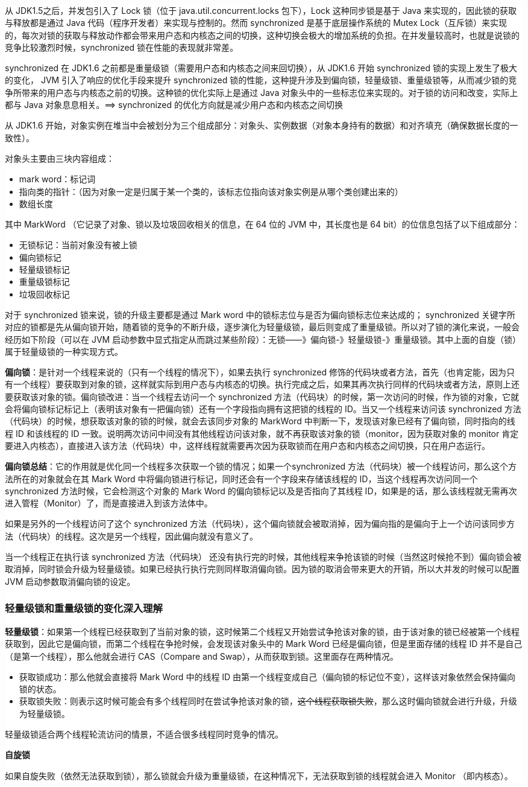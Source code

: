 从 JDK1.5之后，并发包引入了 Lock 锁（位于 java.util.concurrent.locks 包下），Lock 这种同步锁是基于 Java 来实现的，因此锁的获取与释放都是通过 Java 代码（程序开发者）来实现与控制的。然而 synchronized 是基于底层操作系统的 Mutex Lock（互斥锁）来实现的，每次对锁的获取与释放动作都会带来用户态和内核态之间的切换，这种切换会极大的增加系统的负担。在并发量较高时，也就是说锁的竞争比较激烈时候，synchronized 锁在性能的表现就非常差。

synchronized 在 JDK1.6 之前都是重量级锁（需要用户态和内核态之间来回切换），从 JDK1.6 开始 synchronized 锁的实现上发生了极大的变化， JVM 引入了响应的优化手段来提升 synchronized  锁的性能，这种提升涉及到偏向锁，轻量级锁、重量级锁等，从而减少锁的竞争所带来的用户态与内核态之前的切换。这种锁的优化实际上是通过 Java 对象头中的一些标志位来实现的。对于锁的访问和改变，实际上都与 Java 对象息息相关。==> synchronized 的优化方向就是减少用户态和内核态之间切换

从 JDK1.6 开始，对象实例在堆当中会被划分为三个组成部分：对象头、实例数据（对象本身持有的数据）和对齐填充（确保数据长度的一致性）。

对象头主要由三块内容组成：

- mark word：标记词
- 指向类的指针：（因为对象一定是归属于某一个类的，该标志位指向该对象实例是从哪个类创建出来的）
- 数组长度

其中 MarkWord （它记录了对象、锁以及垃圾回收相关的信息，在 64 位的 JVM 中，其长度也是 64 bit）的位信息包括了以下组成部分：

- 无锁标记：当前对象没有被上锁
- 偏向锁标记
- 轻量级锁标记
- 重量级锁标记
- 垃圾回收标记

对于 synchronized 锁来说，锁的升级主要都是通过 Mark word 中的锁标志位与是否为偏向锁标志位来达成的； synchronized 关键字所对应的锁都是先从偏向锁开始，随着锁的竞争的不断升级，逐步演化为轻量级锁，最后则变成了重量级锁。所以对了锁的演化来说，一般会经历如下阶段（可以在 JVM 启动参数中显式指定从而跳过某些阶段）：无锁——》偏向锁-》轻量级锁-》重量级锁。其中上面的自旋（锁）属于轻量级锁的一种实现方式。

**偏向锁**：是针对一个线程来说的（只有一个线程的情况下），如果去执行 synchronized 修饰的代码块或者方法，首先（也肯定能，因为只有一个线程）要获取到对象的锁，这样就实际到用户态与内核态的切换。执行完成之后，如果其再次执行同样的代码块或者方法，原则上还要获取该对象的锁。偏向锁改进：当一个线程去访问一个 synchronized 方法（代码块）的时候，第一次访问的时候，作为锁的对象，它就会将偏向锁标记标记上（表明该对象有一把偏向锁）还有一个字段指向拥有这把锁的线程的 ID。当又一个线程来访问该 synchronized 方法（代码块）的时候，想获取该对象的锁的时候，就会去该同步对象的 MarkWord 中判断一下，发现该对象已经有了偏向锁，同时指向的线程 ID 和该线程的 ID 一致。说明两次访问中间没有其他线程访问该对象，就不再获取该对象的锁（monitor，因为获取对象的 monitor 肯定要进入内核态），直接进入该方法（代码块）中，这样线程就需要再次因为获取锁而在用户态和内核态之间切换，只在用户态运行。

**偏向锁总结**：它的作用就是优化同一个线程多次获取一个锁的情况；如果一个synchronized 方法（代码块）被一个线程访问，那么这个方法所在的对象就会在其 Mark Word 中将偏向锁进行标记，同时还会有一个字段来存储该线程的 ID，当这个线程再次访问同一个 synchronized 方法时候，它会检测这个对象的 Mark Word 的偏向锁标记以及是否指向了其线程 ID，如果是的话，那么该线程就无需再次进入管程（Monitor）了，而是直接进入到该方法体中。

如果是另外的一个线程访问了这个 synchronized 方法（代码块），这个偏向锁就会被取消掉，因为偏向指的是偏向于上一个访问该同步方法（代码块）的线程。这次是另一个线程，因此偏向就没有意义了。

当一个线程正在执行该 synchronized 方法（代码块） 还没有执行完的时候，其他线程来争抢该锁的时候（当然这时候抢不到）偏向锁会被取消掉，同时锁会升级为轻量级锁。如果已经执行执行完则同样取消偏向锁。因为锁的取消会带来更大的开销，所以大并发的时候可以配置 JVM 启动参数取消偏向锁的设定。



### 轻量级锁和重量级锁的变化深入理解

**轻量级锁**：如果第一个线程已经获取到了当前对象的锁，这时候第二个线程又开始尝试争抢该对象的锁，由于该对象的锁已经被第一个线程获取到，因此它是偏向锁，而第二个线程在争抢时候，会发现该对象头中的 Mark Word 已经是偏向锁，但是里面存储的线程 ID 并不是自己（是第一个线程），那么他就会进行 CAS（Compare and Swap），从而获取到锁。这里面存在两种情况。

- 获取锁成功：那么他就会直接将 Mark Word 中的线程 ID 由第一个线程变成自己（偏向锁的标记位不变），这样该对象依然会保持偏向锁的状态。
- 获取锁失败：则表示这时候可能会有多个线程同时在尝试争抢该对象的锁，~~这个线程获取锁失败~~，那么这时偏向锁就会进行升级，升级为轻量级锁。

轻量级锁适合两个线程轮流访问的情景，不适合很多线程同时竞争的情况。

**自旋锁**

如果自旋失败（依然无法获取到锁），那么锁就会升级为重量级锁，在这种情况下，无法获取到锁的线程就会进入 Monitor （即内核态）。
